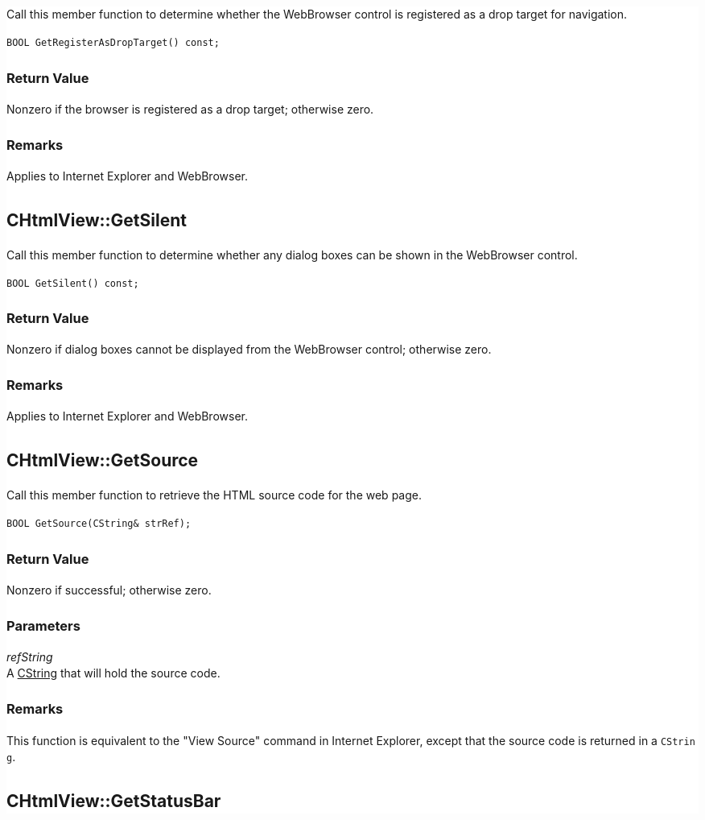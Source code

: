 Call this member function to determine whether the WebBrowser control is registered as a drop target for navigation.

```
BOOL GetRegisterAsDropTarget() const;
```

### Return Value

Nonzero if the browser is registered as a drop target; otherwise zero.

### Remarks

Applies to Internet Explorer and WebBrowser.

##  <a name="getsilent"></a>  CHtmlView::GetSilent

Call this member function to determine whether any dialog boxes can be shown in the WebBrowser control.

```
BOOL GetSilent() const;
```

### Return Value

Nonzero if dialog boxes cannot be displayed from the WebBrowser control; otherwise zero.

### Remarks

Applies to Internet Explorer and WebBrowser.

##  <a name="getsource"></a>  CHtmlView::GetSource

Call this member function to retrieve the HTML source code for the web page.

```
BOOL GetSource(CString& strRef);
```

### Return Value

Nonzero if successful; otherwise zero.

### Parameters

*refString*<br/>
A [CString](../../atl-mfc-shared/reference/cstringt-class.md) that will hold the source code.

### Remarks

This function is equivalent to the "View Source" command in Internet Explorer, except that the source code is returned in a `CString`.

##  <a name="getstatusbar"></a>  CHtmlView::GetStatusBar
